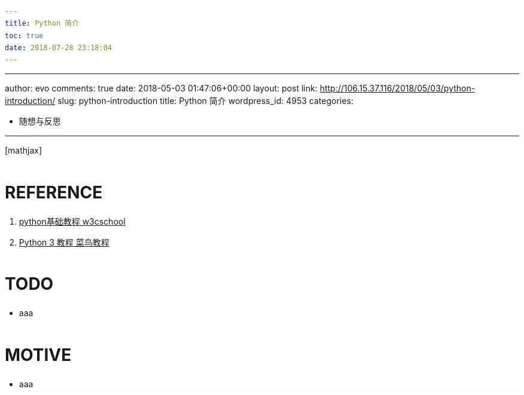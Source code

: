 ```yaml
---
title: Python 简介
toc: true
date: 2018-07-28 23:18:04
---
```

---
author: evo
comments: true
date: 2018-05-03 01:47:06+00:00
layout: post
link: http://106.15.37.116/2018/05/03/python-introduction/
slug: python-introduction
title: Python 简介
wordpress_id: 4953
categories:
- 随想与反思
---



[mathjax]


# REFERENCE






  1. [python基础教程 w3cschool](https://www.w3cschool.cn/python/)


  2. [Python 3 教程 菜鸟教程](http://www.runoob.com/python3/python3-tutorial.html)




# TODO






  * aaa




# MOTIVE






  * aaa
